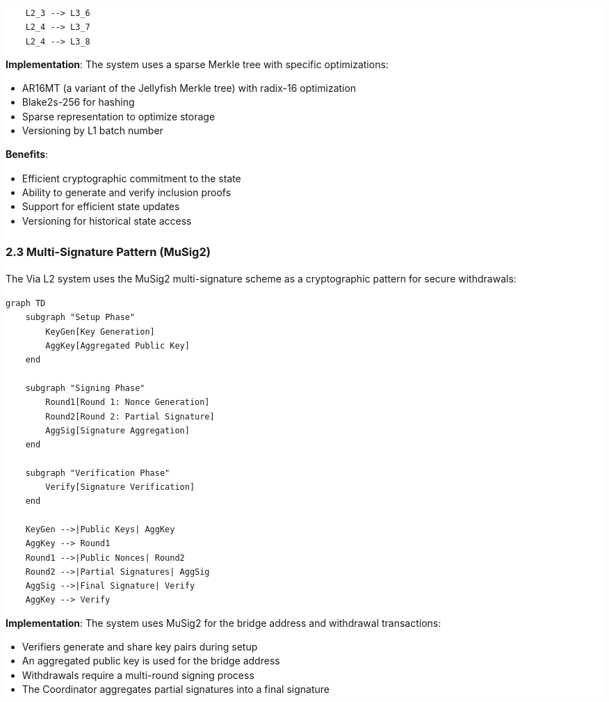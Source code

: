 ```mermaid
    L2_3 --> L3_6
    L2_4 --> L3_7
    L2_4 --> L3_8
```

**Implementation**: The system uses a sparse Merkle tree with specific optimizations:
- AR16MT (a variant of the Jellyfish Merkle tree) with radix-16 optimization
- Blake2s-256 for hashing
- Sparse representation to optimize storage
- Versioning by L1 batch number

**Benefits**:
- Efficient cryptographic commitment to the state
- Ability to generate and verify inclusion proofs
- Support for efficient state updates
- Versioning for historical state access

### 2.3 Multi-Signature Pattern (MuSig2)

The Via L2 system uses the MuSig2 multi-signature scheme as a cryptographic pattern for secure withdrawals:

```mermaid
graph TD
    subgraph "Setup Phase"
        KeyGen[Key Generation]
        AggKey[Aggregated Public Key]
    end
    
    subgraph "Signing Phase"
        Round1[Round 1: Nonce Generation]
        Round2[Round 2: Partial Signature]
        AggSig[Signature Aggregation]
    end
    
    subgraph "Verification Phase"
        Verify[Signature Verification]
    end
    
    KeyGen -->|Public Keys| AggKey
    AggKey --> Round1
    Round1 -->|Public Nonces| Round2
    Round2 -->|Partial Signatures| AggSig
    AggSig -->|Final Signature| Verify
    AggKey --> Verify
```

**Implementation**: The system uses MuSig2 for the bridge address and withdrawal transactions:
- Verifiers generate and share key pairs during setup
- An aggregated public key is used for the bridge address
- Withdrawals require a multi-round signing process
- The Coordinator aggregates partial signatures into a final signature
